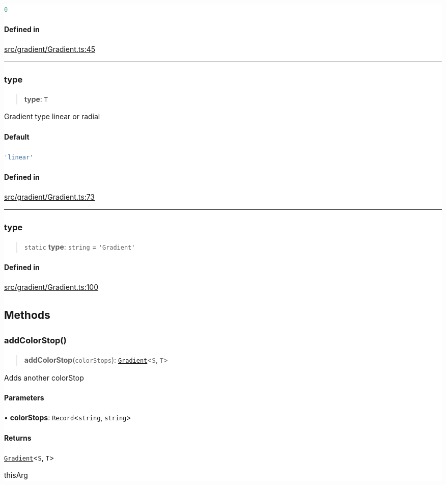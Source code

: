 ```ts
0
```

#### Defined in

[src/gradient/Gradient.ts:45](https://github.com/fabricjs/fabric.js/blob/a0b4adf41e0a1fd81824114cedd4c32bfb8cac25/src/gradient/Gradient.ts#L45)

***

### type

> **type**: `T`

Gradient type linear or radial

#### Default

```ts
'linear'
```

#### Defined in

[src/gradient/Gradient.ts:73](https://github.com/fabricjs/fabric.js/blob/a0b4adf41e0a1fd81824114cedd4c32bfb8cac25/src/gradient/Gradient.ts#L73)

***

### type

> `static` **type**: `string` = `'Gradient'`

#### Defined in

[src/gradient/Gradient.ts:100](https://github.com/fabricjs/fabric.js/blob/a0b4adf41e0a1fd81824114cedd4c32bfb8cac25/src/gradient/Gradient.ts#L100)

## Methods

### addColorStop()

> **addColorStop**(`colorStops`): [`Gradient`](/api/classes/gradient/)\<`S`, `T`\>

Adds another colorStop

#### Parameters

• **colorStops**: `Record`\<`string`, `string`\>

#### Returns

[`Gradient`](/api/classes/gradient/)\<`S`, `T`\>

thisArg
